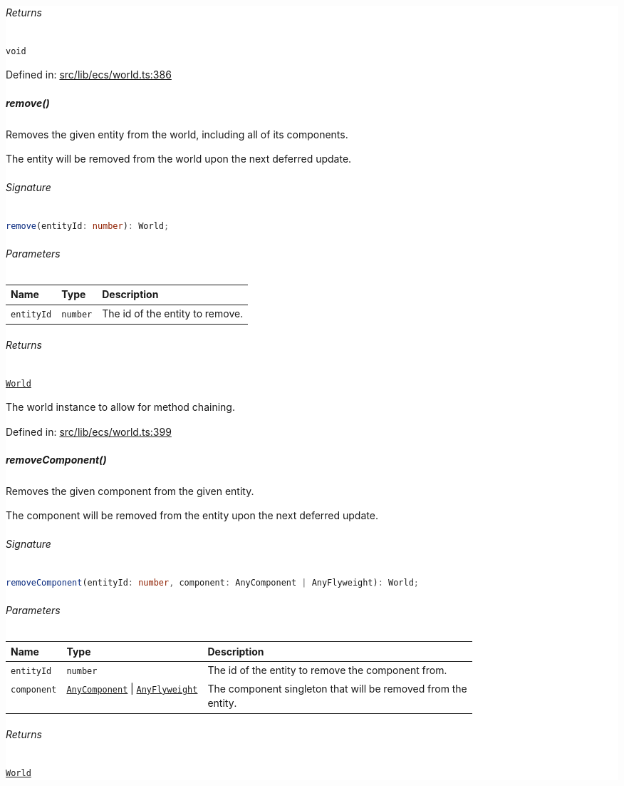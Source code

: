 ###### Returns

`void`

Defined in: [src/lib/ecs/world.ts:386](https://github.com/AetherInteractiveLtd/Tina/blob/7f2c41e/src/lib/ecs/world.ts#L386)

##### remove()

Removes the given entity from the world, including all of its components.

The entity will be removed from the world upon the next deferred update.

###### Signature

```ts
remove(entityId: number): World;
```

###### Parameters

| Name       | Type     | Description                     |
| :--------- | :------- | :------------------------------ |
| `entityId` | `number` | The id of the entity to remove. |

###### Returns

[`World`](lib_ecs_world.md#world)

The world instance to allow for method chaining.

Defined in: [src/lib/ecs/world.ts:399](https://github.com/AetherInteractiveLtd/Tina/blob/7f2c41e/src/lib/ecs/world.ts#L399)

##### removeComponent()

Removes the given component from the given entity.

The component will be removed from the entity upon the next deferred
update.

###### Signature

```ts
removeComponent(entityId: number, component: AnyComponent | AnyFlyweight): World;
```

###### Parameters

| Name        | Type                                                                                                       | Description                                                        |
| :---------- | :--------------------------------------------------------------------------------------------------------- | :----------------------------------------------------------------- |
| `entityId`  | `number`                                                                                                   | The id of the entity to remove the component from.                 |
| `component` | [`AnyComponent`](lib_ecs_component.md#anycomponent) \| [`AnyFlyweight`](lib_ecs_component.md#anyflyweight) | The component singleton that will be removed from the<br />entity. |

###### Returns

[`World`](lib_ecs_world.md#world)
